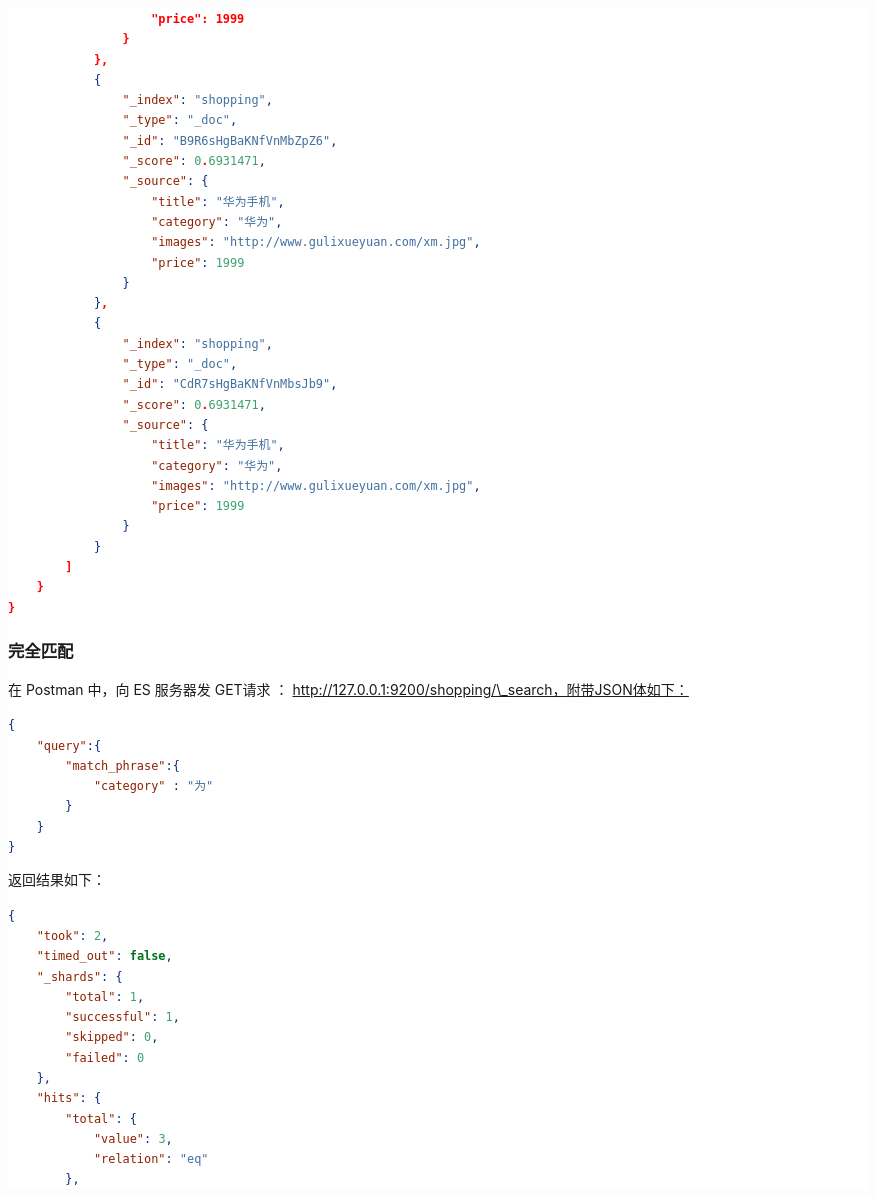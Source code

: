 ```json
                    "price": 1999
                }
            },
            {
                "_index": "shopping",
                "_type": "_doc",
                "_id": "B9R6sHgBaKNfVnMbZpZ6",
                "_score": 0.6931471,
                "_source": {
                    "title": "华为手机",
                    "category": "华为",
                    "images": "http://www.gulixueyuan.com/xm.jpg",
                    "price": 1999
                }
            },
            {
                "_index": "shopping",
                "_type": "_doc",
                "_id": "CdR7sHgBaKNfVnMbsJb9",
                "_score": 0.6931471,
                "_source": {
                    "title": "华为手机",
                    "category": "华为",
                    "images": "http://www.gulixueyuan.com/xm.jpg",
                    "price": 1999
                }
            }
        ]
    }
}

```

### 完全匹配

在 Postman 中，向 ES 服务器发 GET请求 ： http://127.0.0.1:9200/shopping/\_search，附带JSON体如下：

```json
{
	"query":{
		"match_phrase":{
			"category" : "为"
		}
	}
}

```

返回结果如下：

```json
{
    "took": 2,
    "timed_out": false,
    "_shards": {
        "total": 1,
        "successful": 1,
        "skipped": 0,
        "failed": 0
    },
    "hits": {
        "total": {
            "value": 3,
            "relation": "eq"
        },
```